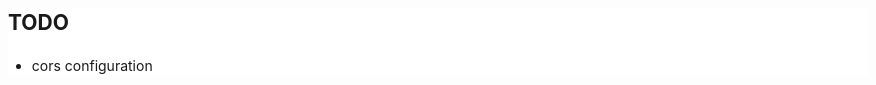 



## TODO

* cors configuration





[ab-testing]: https://en.wikipedia.org/wiki/A/B_testing
[apache]: https://httpd.apache.org/
[c10k]: https://en.wikipedia.org/wiki/C10k_problem
[cluster]: https://en.wikipedia.org/wiki/Computer_cluster
[cors]: https://en.wikipedia.org/wiki/Cross-origin_resource_sharing
[digital-ocean]: https://www.digitalocean.com/
[dos]: https://en.wikipedia.org/wiki/Denial-of-service_attack
[gateway]: https://en.wikipedia.org/wiki/Gateway_(telecommunications)
[horizontal-and-vertical-scaling]: https://en.wikipedia.org/wiki/Scalability#Horizontal_and_vertical_scaling
[load-balancing]: https://en.wikipedia.org/wiki/Load_balancing_(computing)
[nginx]: http://nginx.org/
[nginx-directives]: http://nginx.org/en/docs/dirindex.html
[nginx-docs]: http://nginx.org/en/docs/
[nginx-features]: http://nginx.org/en/#basic_http_features
[nginx-include]: http://nginx.org/en/docs/ngx_core_module.html#include
[nginx-performance]: https://www.nginx.com/blog/inside-nginx-how-we-designed-for-performance-scale/
[nginx-signals]: http://nginx.org/en/docs/control.html
[nginx-upstream]: http://nginx.org/en/docs/http/ngx_http_upstream_module.html
[open-proxy]: https://en.wikipedia.org/wiki/Open_proxy
[proxy]: https://en.wikipedia.org/wiki/Proxy_server
[reverse-proxy]: https://en.wikipedia.org/wiki/Reverse_proxy
[reverse-proxy-uses]: https://en.wikipedia.org/wiki/Reverse_proxy#Uses_of_reverse_proxies
[scalability]: https://en.wikipedia.org/wiki/Scalability
[tunneling-proxy]: https://en.wikipedia.org/wiki/Tunneling_protocol
[vpn]: https://en.wikipedia.org/wiki/Virtual_private_network
[web-acceleration]: https://en.wikipedia.org/wiki/Web_accelerator
[weighted-round-robin]: https://en.wikipedia.org/wiki/Weighted_round_robin
